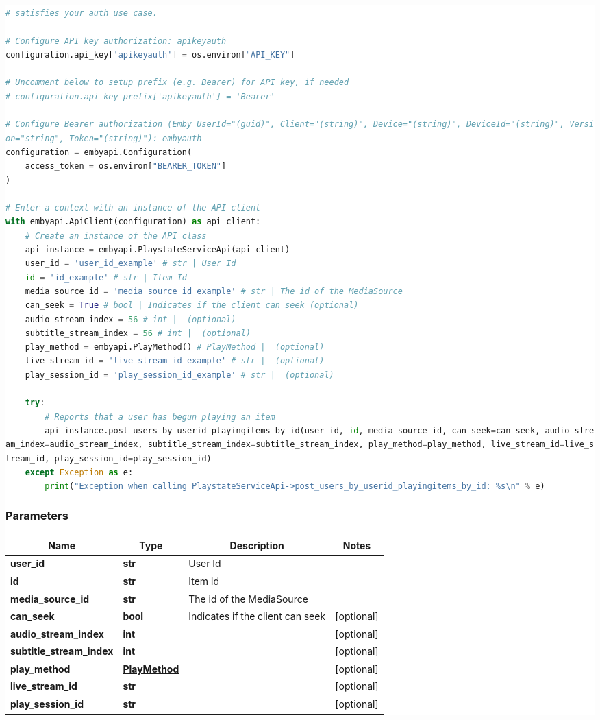 ```python
# satisfies your auth use case.

# Configure API key authorization: apikeyauth
configuration.api_key['apikeyauth'] = os.environ["API_KEY"]

# Uncomment below to setup prefix (e.g. Bearer) for API key, if needed
# configuration.api_key_prefix['apikeyauth'] = 'Bearer'

# Configure Bearer authorization (Emby UserId="(guid)", Client="(string)", Device="(string)", DeviceId="(string)", Version="string", Token="(string)"): embyauth
configuration = embyapi.Configuration(
    access_token = os.environ["BEARER_TOKEN"]
)

# Enter a context with an instance of the API client
with embyapi.ApiClient(configuration) as api_client:
    # Create an instance of the API class
    api_instance = embyapi.PlaystateServiceApi(api_client)
    user_id = 'user_id_example' # str | User Id
    id = 'id_example' # str | Item Id
    media_source_id = 'media_source_id_example' # str | The id of the MediaSource
    can_seek = True # bool | Indicates if the client can seek (optional)
    audio_stream_index = 56 # int |  (optional)
    subtitle_stream_index = 56 # int |  (optional)
    play_method = embyapi.PlayMethod() # PlayMethod |  (optional)
    live_stream_id = 'live_stream_id_example' # str |  (optional)
    play_session_id = 'play_session_id_example' # str |  (optional)

    try:
        # Reports that a user has begun playing an item
        api_instance.post_users_by_userid_playingitems_by_id(user_id, id, media_source_id, can_seek=can_seek, audio_stream_index=audio_stream_index, subtitle_stream_index=subtitle_stream_index, play_method=play_method, live_stream_id=live_stream_id, play_session_id=play_session_id)
    except Exception as e:
        print("Exception when calling PlaystateServiceApi->post_users_by_userid_playingitems_by_id: %s\n" % e)
```



### Parameters


Name | Type | Description  | Notes
------------- | ------------- | ------------- | -------------
 **user_id** | **str**| User Id | 
 **id** | **str**| Item Id | 
 **media_source_id** | **str**| The id of the MediaSource | 
 **can_seek** | **bool**| Indicates if the client can seek | [optional] 
 **audio_stream_index** | **int**|  | [optional] 
 **subtitle_stream_index** | **int**|  | [optional] 
 **play_method** | [**PlayMethod**](.md)|  | [optional] 
 **live_stream_id** | **str**|  | [optional] 
 **play_session_id** | **str**|  | [optional] 

